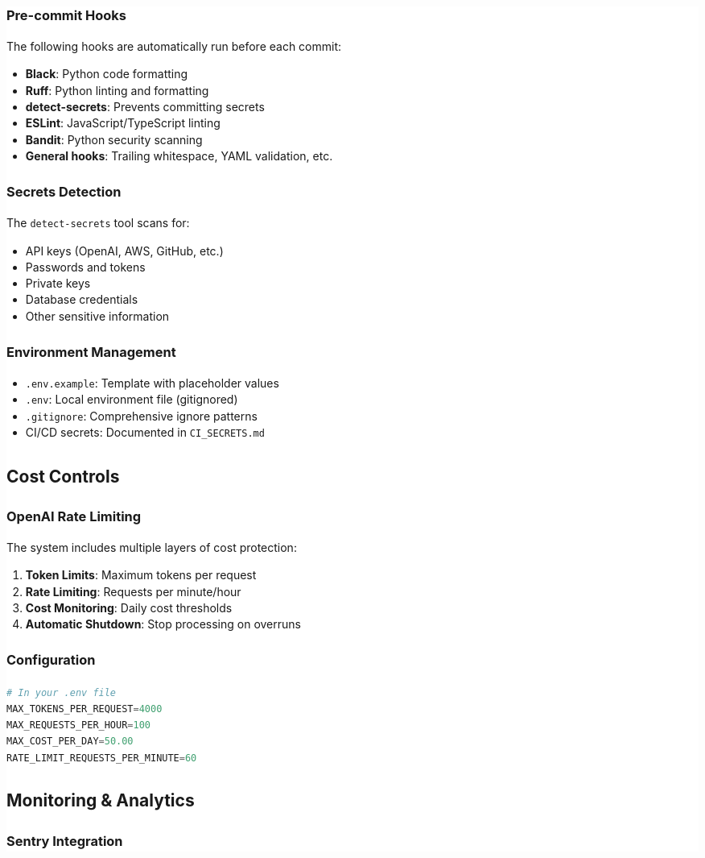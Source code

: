 ### Pre-commit Hooks

The following hooks are automatically run before each commit:

- **Black**: Python code formatting
- **Ruff**: Python linting and formatting
- **detect-secrets**: Prevents committing secrets
- **ESLint**: JavaScript/TypeScript linting
- **Bandit**: Python security scanning
- **General hooks**: Trailing whitespace, YAML validation, etc.

### Secrets Detection

The `detect-secrets` tool scans for:
- API keys (OpenAI, AWS, GitHub, etc.)
- Passwords and tokens
- Private keys
- Database credentials
- Other sensitive information

### Environment Management

- `.env.example`: Template with placeholder values
- `.env`: Local environment file (gitignored)
- `.gitignore`: Comprehensive ignore patterns
- CI/CD secrets: Documented in `CI_SECRETS.md`

## Cost Controls

### OpenAI Rate Limiting

The system includes multiple layers of cost protection:

1. **Token Limits**: Maximum tokens per request
2. **Rate Limiting**: Requests per minute/hour
3. **Cost Monitoring**: Daily cost thresholds
4. **Automatic Shutdown**: Stop processing on overruns

### Configuration

```python
# In your .env file
MAX_TOKENS_PER_REQUEST=4000
MAX_REQUESTS_PER_HOUR=100
MAX_COST_PER_DAY=50.00
RATE_LIMIT_REQUESTS_PER_MINUTE=60
```

## Monitoring & Analytics

### Sentry Integration
